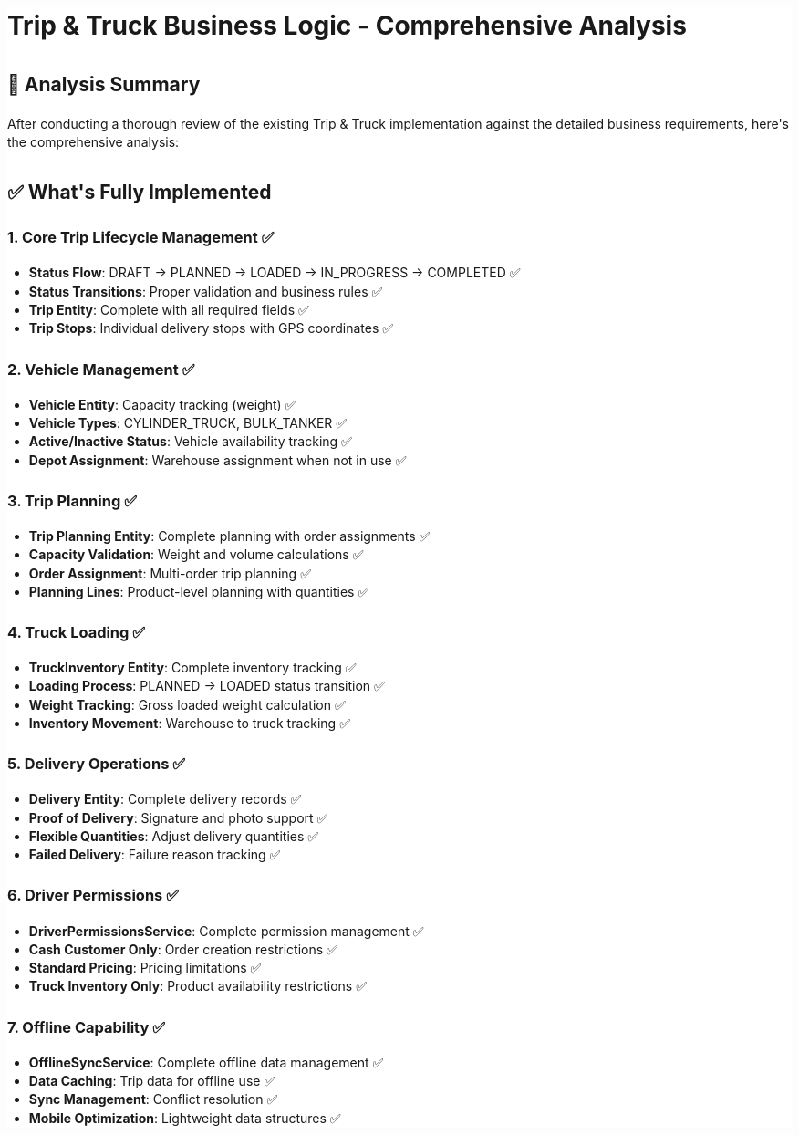 # Trip & Truck Business Logic - Comprehensive Analysis

## 🎯 Analysis Summary

After conducting a thorough review of the existing Trip & Truck implementation against the detailed business requirements, here's the comprehensive analysis:

## ✅ **What's Fully Implemented**

### 1. **Core Trip Lifecycle Management** ✅
- **Status Flow**: DRAFT → PLANNED → LOADED → IN_PROGRESS → COMPLETED ✅
- **Status Transitions**: Proper validation and business rules ✅
- **Trip Entity**: Complete with all required fields ✅
- **Trip Stops**: Individual delivery stops with GPS coordinates ✅

### 2. **Vehicle Management** ✅
- **Vehicle Entity**: Capacity tracking (weight) ✅
- **Vehicle Types**: CYLINDER_TRUCK, BULK_TANKER ✅
- **Active/Inactive Status**: Vehicle availability tracking ✅
- **Depot Assignment**: Warehouse assignment when not in use ✅

### 3. **Trip Planning** ✅
- **Trip Planning Entity**: Complete planning with order assignments ✅
- **Capacity Validation**: Weight and volume calculations ✅
- **Order Assignment**: Multi-order trip planning ✅
- **Planning Lines**: Product-level planning with quantities ✅

### 4. **Truck Loading** ✅
- **TruckInventory Entity**: Complete inventory tracking ✅
- **Loading Process**: PLANNED → LOADED status transition ✅
- **Weight Tracking**: Gross loaded weight calculation ✅
- **Inventory Movement**: Warehouse to truck tracking ✅

### 5. **Delivery Operations** ✅
- **Delivery Entity**: Complete delivery records ✅
- **Proof of Delivery**: Signature and photo support ✅
- **Flexible Quantities**: Adjust delivery quantities ✅
- **Failed Delivery**: Failure reason tracking ✅

### 6. **Driver Permissions** ✅
- **DriverPermissionsService**: Complete permission management ✅
- **Cash Customer Only**: Order creation restrictions ✅
- **Standard Pricing**: Pricing limitations ✅
- **Truck Inventory Only**: Product availability restrictions ✅

### 7. **Offline Capability** ✅
- **OfflineSyncService**: Complete offline data management ✅
- **Data Caching**: Trip data for offline use ✅
- **Sync Management**: Conflict resolution ✅
- **Mobile Optimization**: Lightweight data structures ✅
